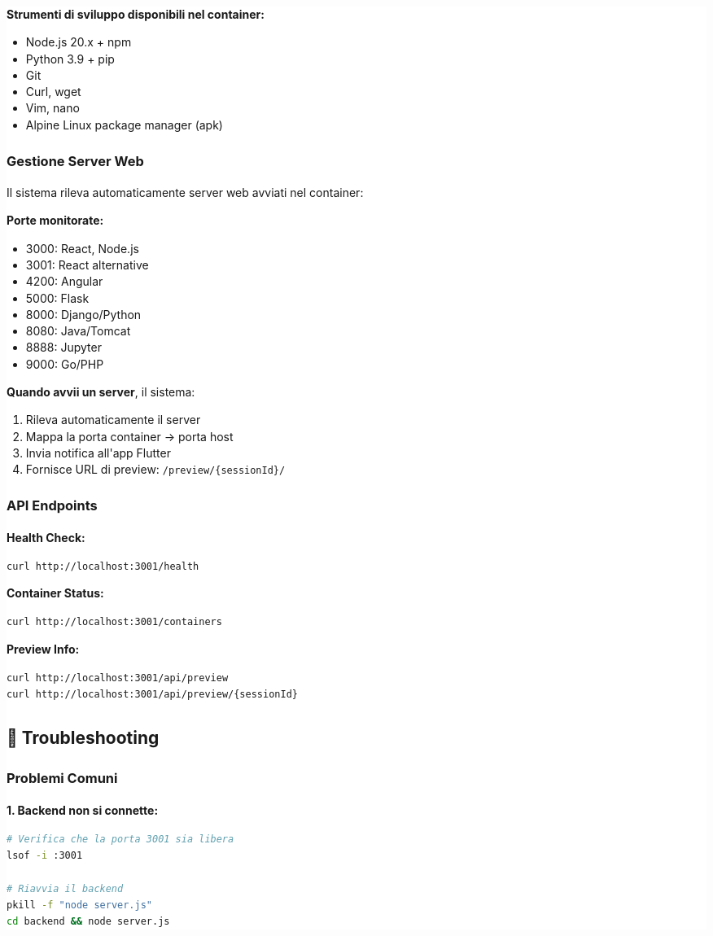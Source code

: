 **Strumenti di sviluppo disponibili nel container:**
- Node.js 20.x + npm
- Python 3.9 + pip
- Git
- Curl, wget
- Vim, nano
- Alpine Linux package manager (apk)

### Gestione Server Web

Il sistema rileva automaticamente server web avviati nel container:

**Porte monitorate:**
- 3000: React, Node.js
- 3001: React alternative
- 4200: Angular
- 5000: Flask
- 8000: Django/Python
- 8080: Java/Tomcat
- 8888: Jupyter
- 9000: Go/PHP

**Quando avvii un server**, il sistema:
1. Rileva automaticamente il server
2. Mappa la porta container → porta host
3. Invia notifica all'app Flutter
4. Fornisce URL di preview: `/preview/{sessionId}/`

### API Endpoints

**Health Check:**
```bash
curl http://localhost:3001/health
```

**Container Status:**
```bash
curl http://localhost:3001/containers
```

**Preview Info:**
```bash
curl http://localhost:3001/api/preview
curl http://localhost:3001/api/preview/{sessionId}
```

## 🔧 Troubleshooting

### Problemi Comuni

**1. Backend non si connette:**
```bash
# Verifica che la porta 3001 sia libera
lsof -i :3001

# Riavvia il backend
pkill -f "node server.js"
cd backend && node server.js
```
